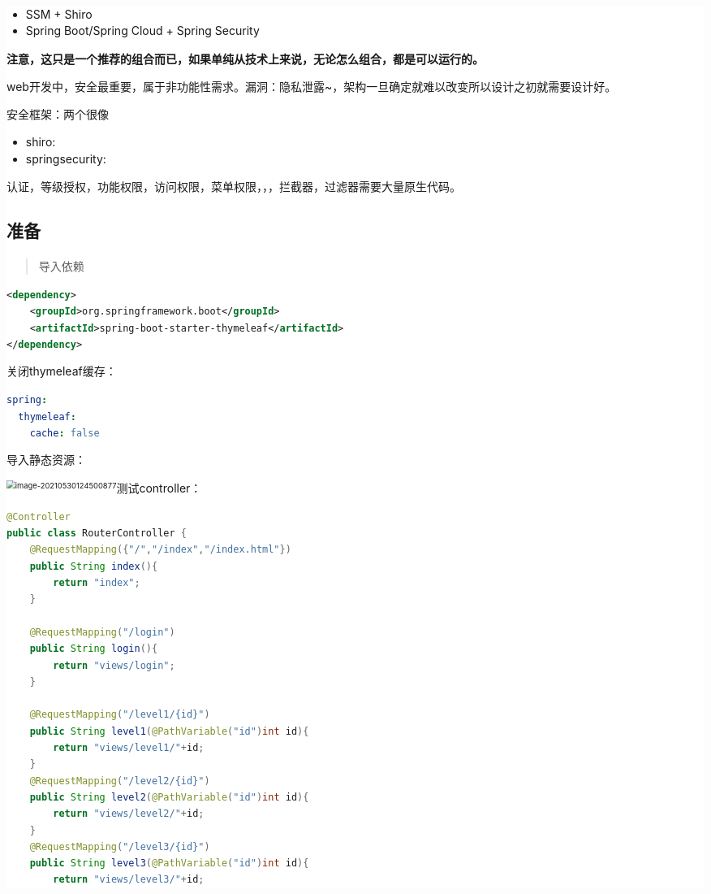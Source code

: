 - SSM + Shiro
- Spring Boot/Spring Cloud + Spring Security

**注意，这只是一个推荐的组合而已，如果单纯从技术上来说，无论怎么组合，都是可以运行的。**





web开发中，安全最重要，属于非功能性需求。漏洞：隐私泄露~，架构一旦确定就难以改变所以设计之初就需要设计好。

安全框架：两个很像

- shiro:
- springsecurity:

认证，等级授权，功能权限，访问权限，菜单权限，，，拦截器，过滤器需要大量原生代码。



## 准备

> 导入依赖

```xml
<dependency>
    <groupId>org.springframework.boot</groupId>
    <artifactId>spring-boot-starter-thymeleaf</artifactId>
</dependency>
```



关闭thymeleaf缓存：

```yaml
spring:
  thymeleaf:
    cache: false
```



导入静态资源：

<img src="https://i.loli.net/2021/06/02/hiuo1YyIKlVF6sQ.png" alt="image-20210530124500877" style="zoom:67%;float:left" />



测试controller：

```java
@Controller
public class RouterController {
    @RequestMapping({"/","/index","/index.html"})
    public String index(){
        return "index";
    }

    @RequestMapping("/login")
    public String login(){
        return "views/login";
    }

    @RequestMapping("/level1/{id}")
    public String level1(@PathVariable("id")int id){
        return "views/level1/"+id;
    }
    @RequestMapping("/level2/{id}")
    public String level2(@PathVariable("id")int id){
        return "views/level2/"+id;
    }
    @RequestMapping("/level3/{id}")
    public String level3(@PathVariable("id")int id){
        return "views/level3/"+id;
```